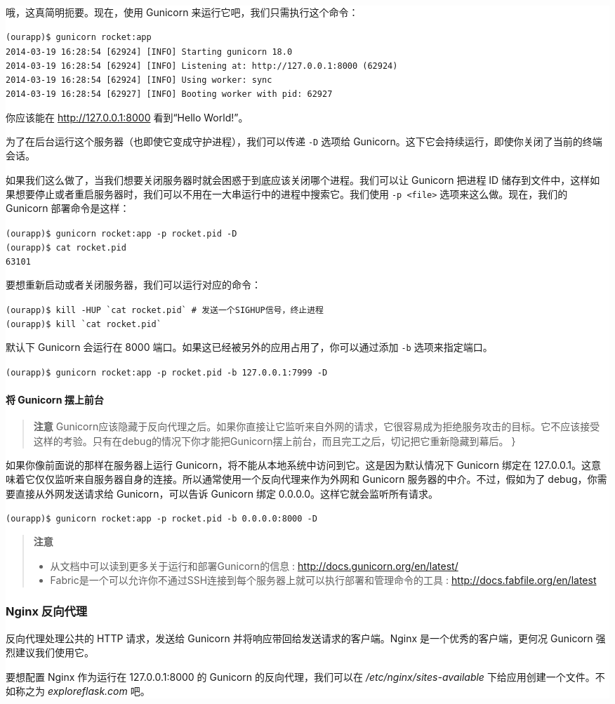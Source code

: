 哦，这真简明扼要。现在，使用 Gunicorn 来运行它吧，我们只需执行这个命令：

```
(ourapp)$ gunicorn rocket:app
2014-03-19 16:28:54 [62924] [INFO] Starting gunicorn 18.0
2014-03-19 16:28:54 [62924] [INFO] Listening at: http://127.0.0.1:8000 (62924)
2014-03-19 16:28:54 [62924] [INFO] Using worker: sync
2014-03-19 16:28:54 [62927] [INFO] Booting worker with pid: 62927
```

你应该能在 <http://127.0.0.1:8000> 看到“Hello World!”。

为了在后台运行这个服务器（也即使它变成守护进程），我们可以传递 `-D` 选项给 Gunicorn。这下它会持续运行，即使你关闭了当前的终端会话。

如果我们这么做了，当我们想要关闭服务器时就会困惑于到底应该关闭哪个进程。我们可以让 Gunicorn 把进程 ID 储存到文件中，这样如果想要停止或者重启服务器时，我们可以不用在一大串运行中的进程中搜索它。我们使用 `-p <file>` 选项来这么做。现在，我们的 Gunicorn 部署命令是这样：

```
(ourapp)$ gunicorn rocket:app -p rocket.pid -D
(ourapp)$ cat rocket.pid
63101
```

要想重新启动或者关闭服务器，我们可以运行对应的命令：

```
(ourapp)$ kill -HUP `cat rocket.pid` # 发送一个SIGHUP信号，终止进程
(ourapp)$ kill `cat rocket.pid`
```

默认下 Gunicorn 会运行在 8000 端口。如果这已经被另外的应用占用了，你可以通过添加 `-b` 选项来指定端口。

```
(ourapp)$ gunicorn rocket:app -p rocket.pid -b 127.0.0.1:7999 -D
```

#### 将 Gunicorn 摆上前台

> **注意**
> Gunicorn应该隐藏于反向代理之后。如果你直接让它监听来自外网的请求，它很容易成为拒绝服务攻击的目标。它不应该接受这样的考验。只有在debug的情况下你才能把Gunicorn摆上前台，而且完工之后，切记把它重新隐藏到幕后。 }

如果你像前面说的那样在服务器上运行 Gunicorn，将不能从本地系统中访问到它。这是因为默认情况下 Gunicorn 绑定在 127.0.0.1。这意味着它仅仅监听来自服务器自身的连接。所以通常使用一个反向代理来作为外网和 Gunicorn 服务器的中介。不过，假如为了 debug，你需要直接从外网发送请求给 Gunicorn，可以告诉 Gunicorn 绑定 0.0.0.0。这样它就会监听所有请求。

```
(ourapp)$ gunicorn rocket:app -p rocket.pid -b 0.0.0.0:8000 -D
```

> **注意**
>
> - 从文档中可以读到更多关于运行和部署Gunicorn的信息 : <http://docs.gunicorn.org/en/latest/>
> - Fabric是一个可以允许你不通过SSH连接到每个服务器上就可以执行部署和管理命令的工具 : <http://docs.fabfile.org/en/latest>

### Nginx 反向代理

反向代理处理公共的 HTTP 请求，发送给 Gunicorn 并将响应带回给发送请求的客户端。Nginx 是一个优秀的客户端，更何况 Gunicorn 强烈建议我们使用它。

要想配置 Nginx 作为运行在 127.0.0.1:8000 的 Gunicorn 的反向代理，我们可以在 _/etc/nginx/sites-available_ 下给应用创建一个文件。不如称之为 _exploreflask.com_ 吧。
